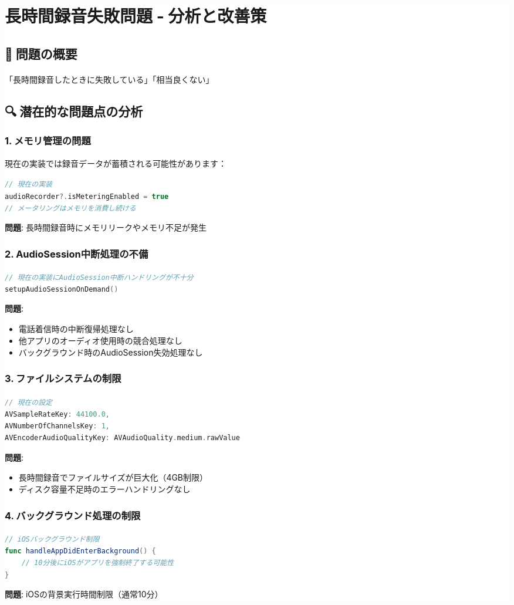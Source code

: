 # 長時間録音失敗問題 - 分析と改善策

## 🚨 問題の概要
「長時間録音したときに失敗している」「相当良くない」

## 🔍 潜在的な問題点の分析

### 1. **メモリ管理の問題**
現在の実装では録音データが蓄積される可能性があります：

```swift
// 現在の実装
audioRecorder?.isMeteringEnabled = true
// メータリングはメモリを消費し続ける
```

**問題**: 長時間録音時にメモリリークやメモリ不足が発生

### 2. **AudioSession中断処理の不備**
```swift
// 現在の実装にAudioSession中断ハンドリングが不十分
setupAudioSessionOnDemand()
```

**問題**: 
- 電話着信時の中断復帰処理なし
- 他アプリのオーディオ使用時の競合処理なし
- バックグラウンド時のAudioSession失効処理なし

### 3. **ファイルシステムの制限**
```swift
// 現在の設定
AVSampleRateKey: 44100.0,
AVNumberOfChannelsKey: 1,
AVEncoderAudioQualityKey: AVAudioQuality.medium.rawValue
```

**問題**:
- 長時間録音でファイルサイズが巨大化（4GB制限）
- ディスク容量不足時のエラーハンドリングなし

### 4. **バックグラウンド処理の制限**
```swift
// iOSバックグラウンド制限
func handleAppDidEnterBackground() {
    // 10分後にiOSがアプリを強制終了する可能性
}
```

**問題**: iOSの背景実行時間制限（通常10分）
